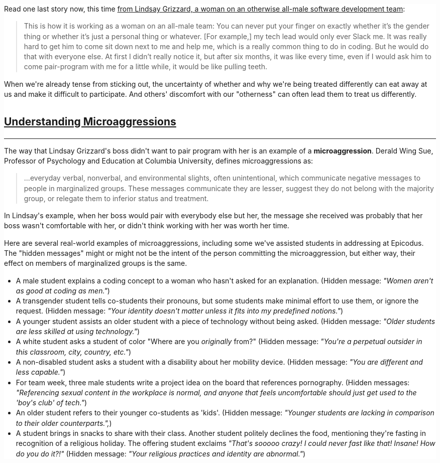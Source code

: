 Read one last story now, this time [from Lindsay Grizzard, a woman on an otherwise all-male software development team](https://www.fastcompany.com/40512537/i-was-the-only-woman-in-my-company-for-two-long-years):

> This is how it is working as a woman on an all-male team: You can never put your finger on exactly whether it’s the gender thing or whether it’s just a personal thing or whatever. [For example,] my tech lead would only ever Slack me. It was really hard to get him to come sit down next to me and help me, which is a really common thing to do in coding. But he would do that with everyone else. At first I didn’t really notice it, but after six months, it was like every time, even if I would ask him to come pair-program with me for a little while, it would be like pulling teeth. 

When we're already tense from sticking out, the uncertainty of whether and why we're being treated differently can eat away at us and make it difficult to participate. And others' discomfort with our "otherness" can often lead them to treat us differently.

## [Understanding Microaggressions](#understanding-microaggressions)

---

The way that Lindsay Grizzard's boss didn't want to pair program with her is an example of a **microaggression**. Derald Wing Sue, Professor of Psychology and Education at Columbia University, defines microaggressions as:

> ...everyday verbal, nonverbal, and environmental slights, often unintentional, which communicate negative messages to people in marginalized groups. These messages communicate they are lesser, suggest they do not belong with the majority group, or relegate them to inferior status and treatment.

In Lindsay's example, when her boss would pair with everybody else but her, the message she received was probably that her boss wasn't comfortable with her, or didn't think working with her was worth her time.

Here are several real-world examples of microaggressions, including some we've assisted students in addressing at Epicodus. The "hidden messages" might or might not be the intent of the person committing the microaggression, but either way, their effect on members of marginalized groups is the same.

* A male student explains a coding concept to a woman who hasn't asked for an explanation. (Hidden message: _"Women aren't as good at coding as men."_)
* A transgender student tells co-students their pronouns, but some students make minimal effort to use them, or ignore the request. (Hidden message: _"Your identity doesn't matter unless it fits into my predefined notions."_)
* A younger student assists an older student with a piece of technology without being asked. (Hidden message: _"Older students are less skilled at using technology."_)
* A white student asks a student of color "Where are you _originally_ from?" (Hidden message: _"You're a perpetual outsider in this classroom, city, country, etc."_)
* A non-disabled student asks a student with a disability about her mobility device. (Hidden message: _"You are different and less capable."_)
* For team week, three male students write a project idea on the board that references pornography. (Hidden messages: _"Referencing sexual content in the workplace is normal, and anyone that feels uncomfortable should just get used to the 'boy's club' of tech."_)
* An older student refers to their younger co-students as 'kids'. (Hidden message: _"Younger students are lacking in comparison to their older counterparts.",_)
* A student brings in snacks to share with their class. Another student politely declines the food, mentioning they're fasting in recognition of a religious holiday. The offering student exclaims _"That's sooooo crazy! I could never fast like that! Insane! How do you do it?!"_ (Hidden message: _"Your religious practices and identity are abnormal."_)
